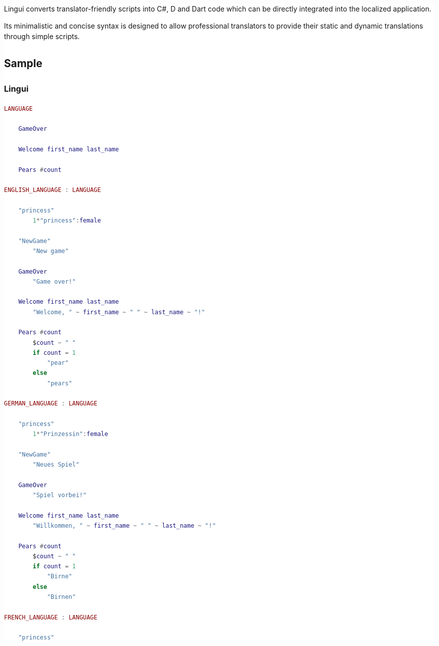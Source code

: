 Lingui converts translator-friendly scripts into C#, D and Dart code which can be directly integrated into the localized application.

Its minimalistic and concise syntax is designed to allow professional translators to provide their static and dynamic translations through simple scripts.

## Sample

### Lingui

```lua
LANGUAGE

    GameOver

    Welcome first_name last_name

    Pears #count

ENGLISH_LANGUAGE : LANGUAGE

    "princess"
        1*"princess":female

    "NewGame"
        "New game"

    GameOver
        "Game over!"

    Welcome first_name last_name
        "Welcome, " ~ first_name ~ " " ~ last_name ~ "!"

    Pears #count
        $count ~ " "
        if count = 1
            "pear"
        else
            "pears"

GERMAN_LANGUAGE : LANGUAGE

    "princess"
        1*"Prinzessin":female

    "NewGame"
        "Neues Spiel"

    GameOver
        "Spiel vorbei!"

    Welcome first_name last_name
        "Willkommen, " ~ first_name ~ " " ~ last_name ~ "!"

    Pears #count
        $count ~ " "
        if count = 1
            "Birne"
        else
            "Birnen"

FRENCH_LANGUAGE : LANGUAGE

    "princess"
```